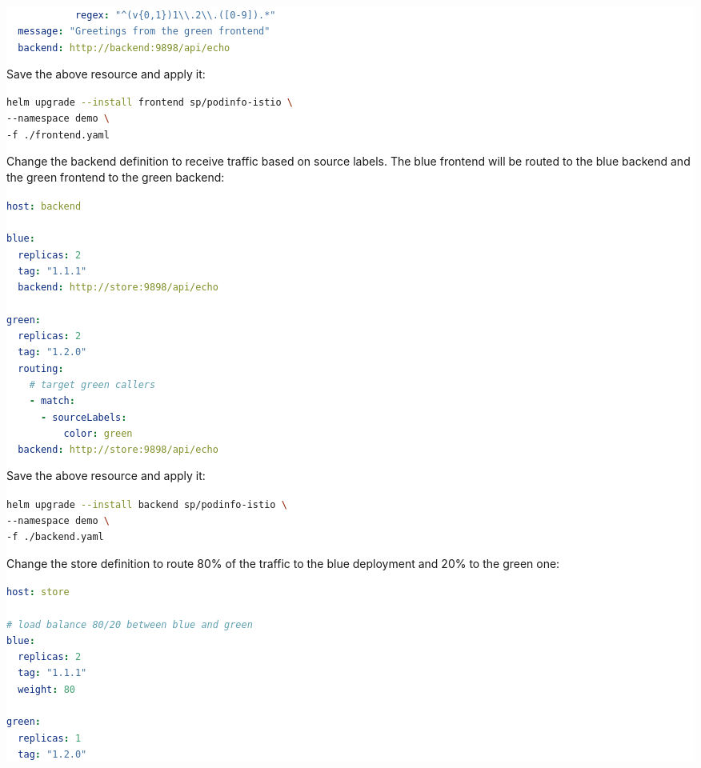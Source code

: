 ```yaml
            regex: "^(v{0,1})1\\.2\\.([0-9]).*"
  message: "Greetings from the green frontend"
  backend: http://backend:9898/api/echo
```

Save the above resource and apply it:

```bash
helm upgrade --install frontend sp/podinfo-istio \
--namespace demo \
-f ./frontend.yaml
```

Change the backend definition to receive traffic based on source labels. The blue frontend will be routed to the blue
backend and the green frontend to the green backend:

```yaml
host: backend

blue:
  replicas: 2
  tag: "1.1.1"
  backend: http://store:9898/api/echo

green:
  replicas: 2
  tag: "1.2.0"
  routing:
    # target green callers
    - match:
      - sourceLabels:
          color: green
  backend: http://store:9898/api/echo
```

Save the above resource and apply it:

```bash
helm upgrade --install backend sp/podinfo-istio \
--namespace demo \
-f ./backend.yaml
```

Change the store definition to route 80% of the traffic to the blue deployment and 20% to the green one:

```yaml
host: store

# load balance 80/20 between blue and green
blue:
  replicas: 2
  tag: "1.1.1"
  weight: 80

green:
  replicas: 1
  tag: "1.2.0"
```

